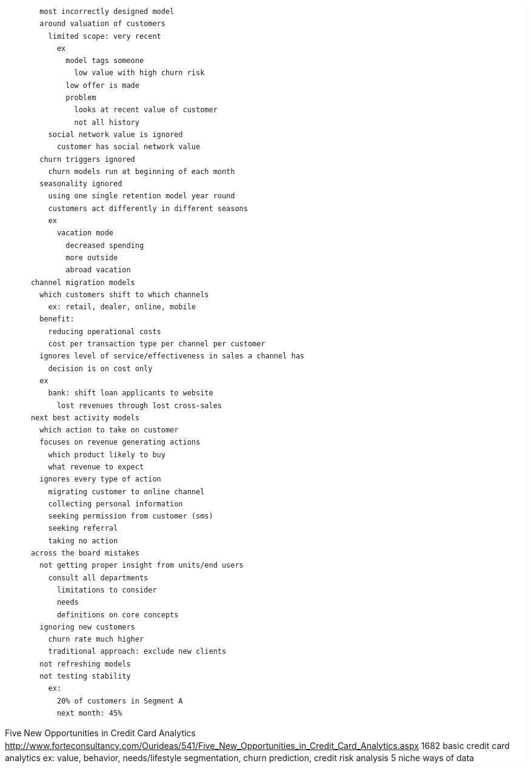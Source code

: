             most incorrectly designed model
            around valuation of customers
              limited scope: very recent 
                ex
                  model tags someone
                    low value with high churn risk
                  low offer is made
                  problem
                    looks at recent value of customer
                    not all history
              social network value is ignored
                customer has social network value
            churn triggers ignored
              churn models run at beginning of each month
            seasonality ignored
              using one single retention model year round
              customers act differently in different seasons
              ex
                vacation mode
                  decreased spending
                  more outside
                  abroad vacation
          channel migration models
            which customers shift to which channels
              ex: retail, dealer, online, mobile
            benefit:
              reducing operational costs
              cost per transaction type per channel per customer
            ignores level of service/effectiveness in sales a channel has
              decision is on cost only
            ex
              bank: shift loan applicants to website
                lost revenues through lost cross-sales
          next best activity models
            which action to take on customer
            focuses on revenue generating actions
              which product likely to buy
              what revenue to expect
            ignores every type of action
              migrating customer to online channel
              collecting personal information
              seeking permission from customer (sms)
              seeking referral
              taking no action
          across the board mistakes
            not getting proper insight from units/end users
              consult all departments
                limitations to consider
                needs
                definitions on core concepts
            ignoring new customers
              churn rate much higher
              traditional approach: exclude new clients
            not refreshing models
            not testing stability
              ex:
                20% of customers in Segment A
                next month: 45%
  Five New Opportunities in Credit Card Analytics
    http://www.forteconsultancy.com/Ourideas/541/Five_New_Opportunities_in_Credit_Card_Analytics.aspx
    1682
    basic credit card analytics
      ex: value, behavior, needs/lifestyle segmentation, churn prediction, credit risk analysis
      5 niche ways of data